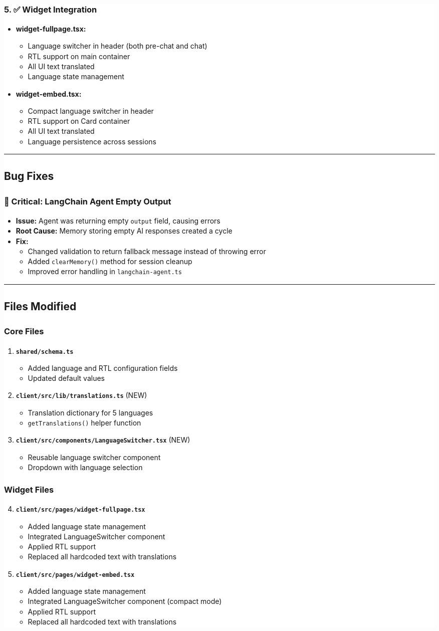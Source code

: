 ### 5. ✅ Widget Integration
- **widget-fullpage.tsx:**
  - Language switcher in header (both pre-chat and chat)
  - RTL support on main container
  - All UI text translated
  - Language state management

- **widget-embed.tsx:**
  - Compact language switcher in header
  - RTL support on Card container
  - All UI text translated
  - Language persistence across sessions

---

## Bug Fixes

### 🔴 Critical: LangChain Agent Empty Output
- **Issue:** Agent was returning empty `output` field, causing errors
- **Root Cause:** Memory storing empty AI responses created a cycle
- **Fix:** 
  - Changed validation to return fallback message instead of throwing error
  - Added `clearMemory()` method for session cleanup
  - Improved error handling in `langchain-agent.ts`

---

## Files Modified

### Core Files
1. **`shared/schema.ts`**
   - Added language and RTL configuration fields
   - Updated default values

2. **`client/src/lib/translations.ts`** (NEW)
   - Translation dictionary for 5 languages
   - `getTranslations()` helper function

3. **`client/src/components/LanguageSwitcher.tsx`** (NEW)
   - Reusable language switcher component
   - Dropdown with language selection

### Widget Files
4. **`client/src/pages/widget-fullpage.tsx`**
   - Added language state management
   - Integrated LanguageSwitcher component
   - Applied RTL support
   - Replaced all hardcoded text with translations

5. **`client/src/pages/widget-embed.tsx`**
   - Added language state management
   - Integrated LanguageSwitcher component (compact mode)
   - Applied RTL support
   - Replaced all hardcoded text with translations
